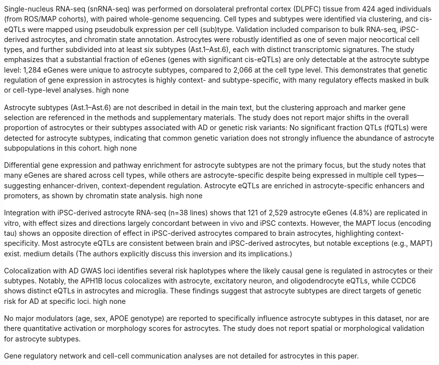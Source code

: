 <methods>
Single-nucleus RNA-seq (snRNA-seq) was performed on dorsolateral prefrontal cortex (DLPFC) tissue from 424 aged individuals (from ROS/MAP cohorts), with paired whole-genome sequencing. Cell types and subtypes were identified via clustering, and cis-eQTLs were mapped using pseudobulk expression per cell (sub)type. Validation included comparison to bulk RNA-seq, iPSC-derived astrocytes, and chromatin state annotation.
</methods>

<findings>
Astrocytes were robustly identified as one of seven major neocortical cell types, and further subdivided into at least six subtypes (Ast.1–Ast.6), each with distinct transcriptomic signatures. The study emphasizes that a substantial fraction of eGenes (genes with significant cis-eQTLs) are only detectable at the astrocyte subtype level: 1,284 eGenes were unique to astrocyte subtypes, compared to 2,066 at the cell type level. <keyFinding priority='1'>This demonstrates that genetic regulation of gene expression in astrocytes is highly context- and subtype-specific, with many regulatory effects masked in bulk or cell-type-level analyses.</keyFinding> <confidenceLevel>high</confidenceLevel> <contradictionFlag>none</contradictionFlag>

Astrocyte subtypes (Ast.1–Ast.6) are not described in detail in the main text, but the clustering approach and marker gene selection are referenced in the methods and supplementary materials. The study does not report major shifts in the overall proportion of astrocytes or their subtypes associated with AD or genetic risk variants: <keyFinding priority='2'>No significant fraction QTLs (fQTLs) were detected for astrocyte subtypes, indicating that common genetic variation does not strongly influence the abundance of astrocyte subpopulations in this cohort.</keyFinding> <confidenceLevel>high</confidenceLevel> <contradictionFlag>none</contradictionFlag>

Differential gene expression and pathway enrichment for astrocyte subtypes are not the primary focus, but the study notes that many eGenes are shared across cell types, while others are astrocyte-specific despite being expressed in multiple cell types—suggesting enhancer-driven, context-dependent regulation. <keyFinding priority='2'>Astrocyte eQTLs are enriched in astrocyte-specific enhancers and promoters, as shown by chromatin state analysis.</keyFinding> <confidenceLevel>high</confidenceLevel> <contradictionFlag>none</contradictionFlag>

Integration with iPSC-derived astrocyte RNA-seq (n=38 lines) shows that 121 of 2,529 astrocyte eGenes (4.8%) are replicated in vitro, with effect sizes and directions largely concordant between in vivo and iPSC contexts. However, the MAPT locus (encoding tau) shows an opposite direction of effect in iPSC-derived astrocytes compared to brain astrocytes, highlighting context-specificity. <keyFinding priority='2'>Most astrocyte eQTLs are consistent between brain and iPSC-derived astrocytes, but notable exceptions (e.g., MAPT) exist.</keyFinding> <confidenceLevel>medium</confidenceLevel> <contradictionFlag>details</contradictionFlag> (The authors explicitly discuss this inversion and its implications.)

Colocalization with AD GWAS loci identifies several risk haplotypes where the likely causal gene is regulated in astrocytes or their subtypes. Notably, the APH1B locus colocalizes with astrocyte, excitatory neuron, and oligodendrocyte eQTLs, while CCDC6 shows distinct eQTLs in astrocytes and microglia. <keyFinding priority='1'>These findings suggest that astrocyte subtypes are direct targets of genetic risk for AD at specific loci.</keyFinding> <confidenceLevel>high</confidenceLevel> <contradictionFlag>none</contradictionFlag>

No major modulators (age, sex, APOE genotype) are reported to specifically influence astrocyte subtypes in this dataset, nor are there quantitative activation or morphology scores for astrocytes. The study does not report spatial or morphological validation for astrocyte subtypes.

Gene regulatory network and cell-cell communication analyses are not detailed for astrocytes in this paper.
